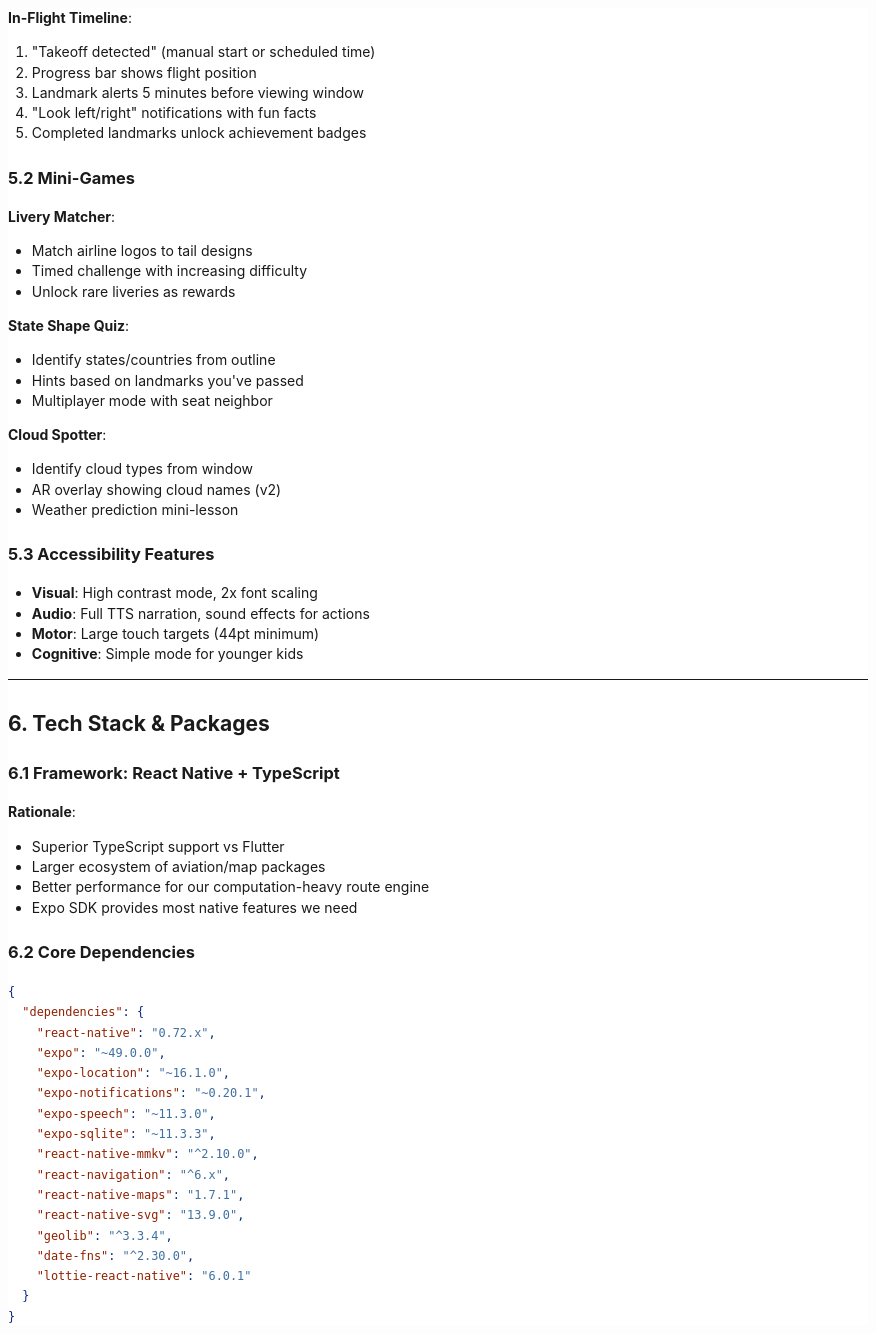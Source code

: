 **In-Flight Timeline**:
1. "Takeoff detected" (manual start or scheduled time)
2. Progress bar shows flight position
3. Landmark alerts 5 minutes before viewing window
4. "Look left/right" notifications with fun facts
5. Completed landmarks unlock achievement badges

### 5.2 Mini-Games

**Livery Matcher**:
- Match airline logos to tail designs
- Timed challenge with increasing difficulty
- Unlock rare liveries as rewards

**State Shape Quiz**:
- Identify states/countries from outline
- Hints based on landmarks you've passed
- Multiplayer mode with seat neighbor

**Cloud Spotter**:
- Identify cloud types from window
- AR overlay showing cloud names (v2)
- Weather prediction mini-lesson

### 5.3 Accessibility Features

- **Visual**: High contrast mode, 2x font scaling
- **Audio**: Full TTS narration, sound effects for actions
- **Motor**: Large touch targets (44pt minimum)
- **Cognitive**: Simple mode for younger kids

---

## 6. Tech Stack & Packages

### 6.1 Framework: React Native + TypeScript

**Rationale**:
- Superior TypeScript support vs Flutter
- Larger ecosystem of aviation/map packages
- Better performance for our computation-heavy route engine
- Expo SDK provides most native features we need

### 6.2 Core Dependencies

```json
{
  "dependencies": {
    "react-native": "0.72.x",
    "expo": "~49.0.0",
    "expo-location": "~16.1.0",
    "expo-notifications": "~0.20.1",
    "expo-speech": "~11.3.0",
    "expo-sqlite": "~11.3.3",
    "react-native-mmkv": "^2.10.0",
    "react-navigation": "^6.x",
    "react-native-maps": "1.7.1",
    "react-native-svg": "13.9.0",
    "geolib": "^3.3.4",
    "date-fns": "^2.30.0",
    "lottie-react-native": "6.0.1"
  }
}
```
